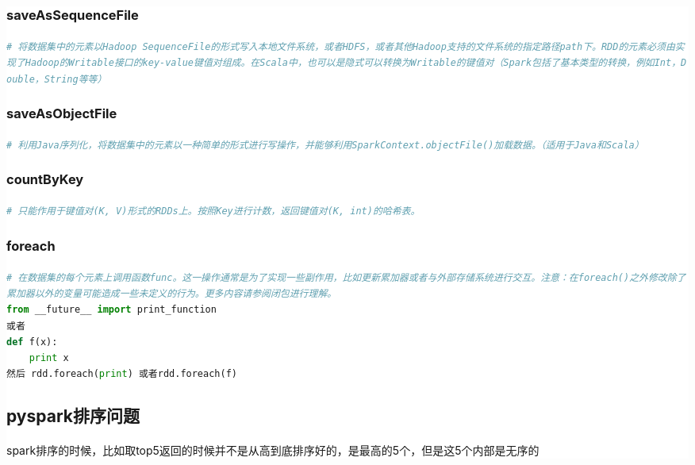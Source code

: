 ### saveAsSequenceFile
```python
# 将数据集中的元素以Hadoop SequenceFile的形式写入本地文件系统，或者HDFS，或者其他Hadoop支持的文件系统的指定路径path下。RDD的元素必须由实现了Hadoop的Writable接口的key-value键值对组成。在Scala中，也可以是隐式可以转换为Writable的键值对（Spark包括了基本类型的转换，例如Int，Double，String等等）
```
### saveAsObjectFile
```python
# 利用Java序列化，将数据集中的元素以一种简单的形式进行写操作，并能够利用SparkContext.objectFile()加载数据。（适用于Java和Scala）
```
### countByKey
```python
# 只能作用于键值对(K, V)形式的RDDs上。按照Key进行计数，返回键值对(K, int)的哈希表。
```
### foreach
```python
# 在数据集的每个元素上调用函数func。这一操作通常是为了实现一些副作用，比如更新累加器或者与外部存储系统进行交互。注意：在foreach()之外修改除了累加器以外的变量可能造成一些未定义的行为。更多内容请参阅闭包进行理解。
from __future__ import print_function
或者
def f(x):
    print x
然后 rdd.foreach(print) 或者rdd.foreach(f)
```

## pyspark排序问题
spark排序的时候，比如取top5返回的时候并不是从高到底排序好的，是最高的5个，但是这5个内部是无序的


